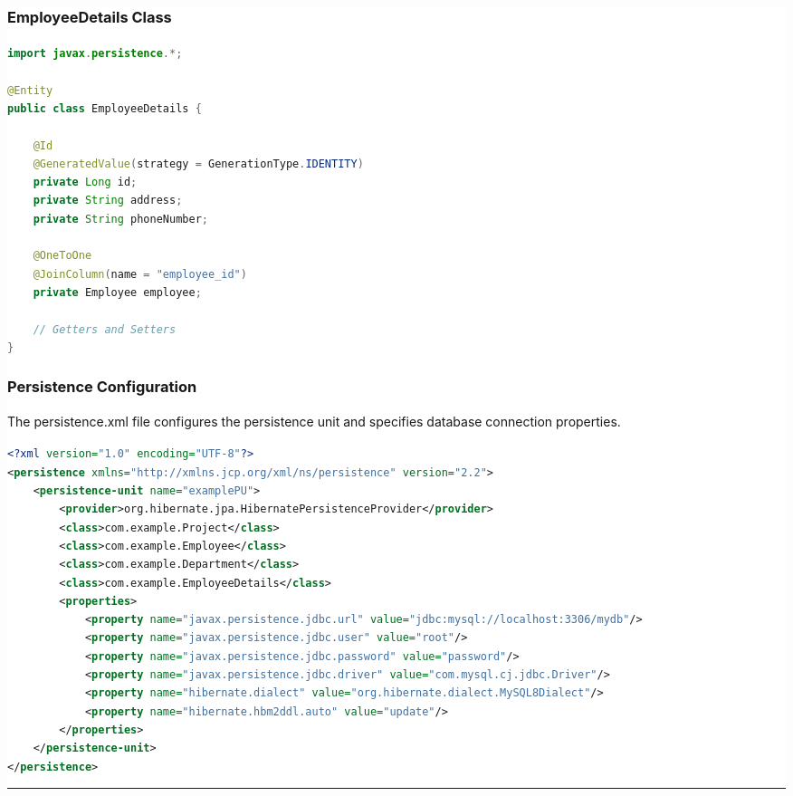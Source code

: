 ### EmployeeDetails Class

```java
import javax.persistence.*;

@Entity
public class EmployeeDetails {

    @Id
    @GeneratedValue(strategy = GenerationType.IDENTITY)
    private Long id;
    private String address;
    private String phoneNumber;

    @OneToOne
    @JoinColumn(name = "employee_id")
    private Employee employee;

    // Getters and Setters
}

```
### Persistence Configuration
The persistence.xml file configures the persistence unit and specifies database connection properties.

```xml
<?xml version="1.0" encoding="UTF-8"?>
<persistence xmlns="http://xmlns.jcp.org/xml/ns/persistence" version="2.2">
    <persistence-unit name="examplePU">
        <provider>org.hibernate.jpa.HibernatePersistenceProvider</provider>
        <class>com.example.Project</class>
        <class>com.example.Employee</class>
        <class>com.example.Department</class>
        <class>com.example.EmployeeDetails</class>
        <properties>
            <property name="javax.persistence.jdbc.url" value="jdbc:mysql://localhost:3306/mydb"/>
            <property name="javax.persistence.jdbc.user" value="root"/>
            <property name="javax.persistence.jdbc.password" value="password"/>
            <property name="javax.persistence.jdbc.driver" value="com.mysql.cj.jdbc.Driver"/>
            <property name="hibernate.dialect" value="org.hibernate.dialect.MySQL8Dialect"/>
            <property name="hibernate.hbm2ddl.auto" value="update"/>
        </properties>
    </persistence-unit>
</persistence>
```




__________________________________________________


